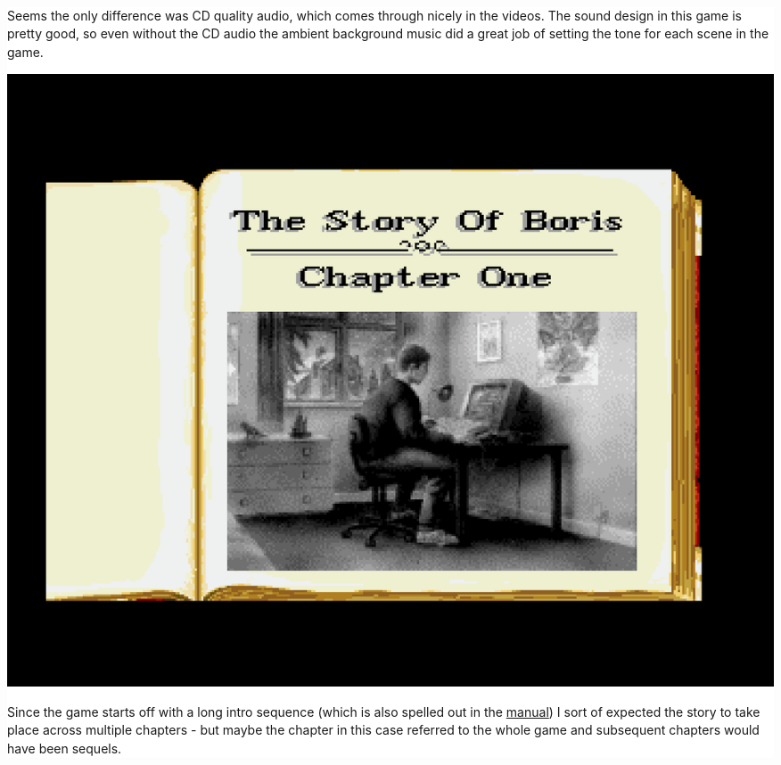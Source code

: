 Seems the only difference was CD quality audio, which comes through nicely in the videos. The sound design in this game is pretty good, so even without the CD audio the ambient background music did a great job of setting the tone for each scene in the game.

![](/images/adventure/universe/002.png)

Since the game starts off with a long intro sequence (which is also spelled out in the [manual](https://dn790003.ca.archive.org/0/items/universe-manual/Universe%20-%20Manual-DE-ENG-FR-IT.pdf)) I sort of expected the story to take place across multiple chapters - but maybe the chapter in this case referred to the whole game and subsequent chapters would have been sequels.
